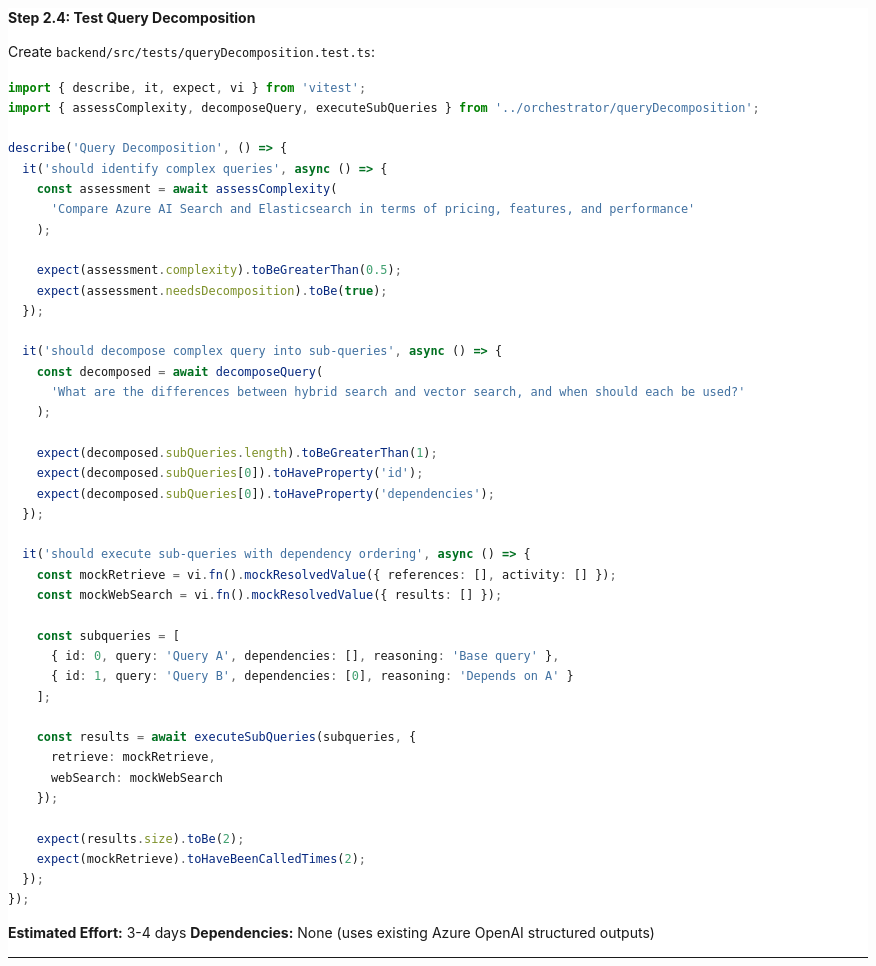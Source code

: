 **Step 2.4: Test Query Decomposition**

Create `backend/src/tests/queryDecomposition.test.ts`:

```typescript
import { describe, it, expect, vi } from 'vitest';
import { assessComplexity, decomposeQuery, executeSubQueries } from '../orchestrator/queryDecomposition';

describe('Query Decomposition', () => {
  it('should identify complex queries', async () => {
    const assessment = await assessComplexity(
      'Compare Azure AI Search and Elasticsearch in terms of pricing, features, and performance'
    );

    expect(assessment.complexity).toBeGreaterThan(0.5);
    expect(assessment.needsDecomposition).toBe(true);
  });

  it('should decompose complex query into sub-queries', async () => {
    const decomposed = await decomposeQuery(
      'What are the differences between hybrid search and vector search, and when should each be used?'
    );

    expect(decomposed.subQueries.length).toBeGreaterThan(1);
    expect(decomposed.subQueries[0]).toHaveProperty('id');
    expect(decomposed.subQueries[0]).toHaveProperty('dependencies');
  });

  it('should execute sub-queries with dependency ordering', async () => {
    const mockRetrieve = vi.fn().mockResolvedValue({ references: [], activity: [] });
    const mockWebSearch = vi.fn().mockResolvedValue({ results: [] });

    const subqueries = [
      { id: 0, query: 'Query A', dependencies: [], reasoning: 'Base query' },
      { id: 1, query: 'Query B', dependencies: [0], reasoning: 'Depends on A' }
    ];

    const results = await executeSubQueries(subqueries, {
      retrieve: mockRetrieve,
      webSearch: mockWebSearch
    });

    expect(results.size).toBe(2);
    expect(mockRetrieve).toHaveBeenCalledTimes(2);
  });
});
```

**Estimated Effort:** 3-4 days
**Dependencies:** None (uses existing Azure OpenAI structured outputs)

---